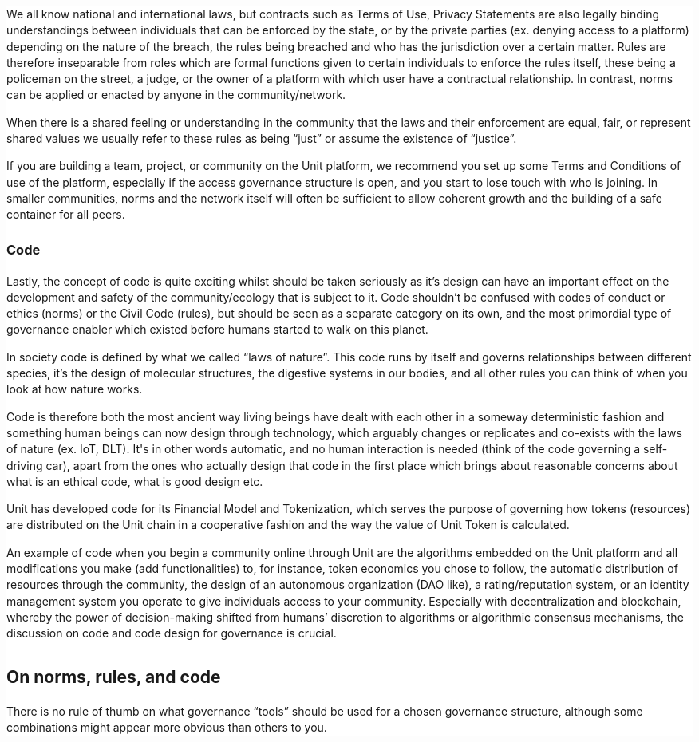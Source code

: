 We all know national and international laws, but contracts such as Terms of Use, Privacy Statements are also legally binding understandings between individuals that can be enforced by the state, or by the private parties (ex. denying access to a platform) depending on the nature of the breach, the rules being breached and who has the jurisdiction over a certain matter. Rules are therefore inseparable from roles which are formal functions given to certain individuals to enforce the rules itself, these being a policeman on the street, a judge, or the owner of a platform with which user have a contractual relationship. In contrast, norms can be applied or enacted by anyone in the community/network.

When there is a shared feeling or understanding in the community that the laws and their enforcement are equal, fair, or represent shared values we usually refer to these rules as being “just” or assume the existence of “justice”.

If you are building a team, project, or community on the Unit platform, we recommend you set up some Terms and Conditions of use of the platform, especially if the access governance structure is open, and you start to lose touch with who is joining. In smaller communities, norms and the network itself will often be sufficient to allow coherent growth and the building of a safe container for all peers.

### Code

Lastly, the concept of code is quite exciting whilst should be taken seriously as it’s design can have an important effect on the development and safety of the community/ecology that is subject to it. Code shouldn’t be confused with codes of conduct or ethics (norms) or the Civil Code (rules), but should be seen as a separate category on its own, and the most primordial type of governance enabler which existed before humans started to walk on this planet.&#x20;

In society code is defined by what we called “laws of nature”. This code runs by itself and governs relationships between different species, it’s the design of molecular structures, the digestive systems in our bodies, and all other rules you can think of when you look at how nature works.&#x20;

Code is therefore both the most ancient way living beings have dealt with each other in a someway deterministic fashion and something human beings can now design through technology, which arguably changes or replicates and co-exists with the laws of nature (ex. IoT, DLT). It's in other words automatic, and no human interaction is needed (think of the code governing a self-driving car), apart from the ones who actually design that code in the first place which brings about reasonable concerns about what is an ethical code, what is good design etc.&#x20;

Unit has developed code for its Financial Model and Tokenization, which serves the purpose of governing how tokens (resources) are distributed on the Unit chain in a cooperative fashion and the way the value of Unit Token is calculated.

An example of code when you begin a community online through Unit are the algorithms embedded on the Unit platform and all modifications you make (add functionalities) to, for instance, token economics you chose to follow, the automatic distribution of resources through the community, the design of an autonomous organization (DAO like), a rating/reputation system, or an identity management system you operate to give individuals access to your community. Especially with decentralization and blockchain, whereby the power of decision-making shifted from humans’ discretion to algorithms or algorithmic consensus mechanisms, the discussion on code and code design for governance is crucial.

## On norms, rules, and code

There is no rule of thumb on what governance “tools” should be used for a chosen governance structure, although some combinations might appear more obvious than others to you.&#x20;
